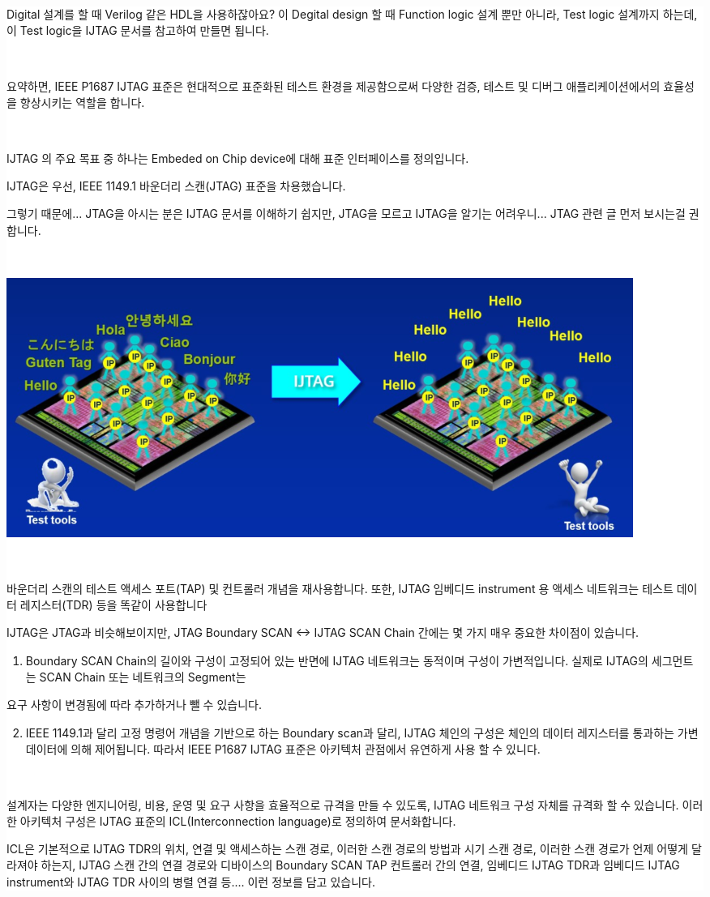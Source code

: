 Digital 설계를 할 때 Verilog 같은 HDL을 사용하잖아요? 이 Degital design 할 때 Function logic 설계 뿐만 아니라, Test logic 설계까지 하는데, 이 Test logic을 IJTAG 문서를 참고하여 만들면 됩니다.

​

요약하면, IEEE P1687 IJTAG 표준은 현대적으로 표준화된 테스트 환경을 제공함으로써 다양한 검증, 테스트 및 디버그 애플리케이션에서의 효율성을 향상시키는 역할을 합니다.

​

IJTAG 의 주요 목표 중 하나는 Embeded on Chip device에 대해 표준 인터페이스를 정의입니다.

IJTAG은 우선, IEEE 1149.1 바운더리 스캔(JTAG) 표준을 차용했습니다. 

그렇기 때문에... JTAG을 아시는 분은 IJTAG 문서를 이해하기 쉽지만, JTAG을 모르고 IJTAG을 알기는 어려우니... JTAG 관련 글 먼저 보시는걸 권합니다.

​

![1](./asset/1.png)

​

바운더리 스캔의 테스트 액세스 포트(TAP) 및 컨트롤러 개념을 재사용합니다. 또한, IJTAG 임베디드 instrument 용 액세스 네트워크는 테스트 데이터 레지스터(TDR) 등을 똑같이 사용합니다

IJTAG은 JTAG과 비슷해보이지만, JTAG Boundary SCAN <-> IJTAG SCAN Chain 간에는 몇 가지 매우 중요한 차이점이 있습니다.

1) Boundary SCAN Chain의 길이와 구성이 고정되어 있는 반면에 IJTAG 네트워크는 동적이며 구성이 가변적입니다. 실제로 IJTAG의 세그먼트는 SCAN Chain 또는 네트워크의 Segment는

 요구 사항이 변경됨에 따라 추가하거나 뺄 수 있습니다.

2) IEEE 1149.1과 달리 고정 명령어 개념을 기반으로 하는 Boundary scan과 달리, IJTAG 체인의 구성은 체인의 데이터 레지스터를 통과하는 가변 데이터에 의해 제어됩니다. 따라서 IEEE P1687 IJTAG 표준은 아키텍처 관점에서 유연하게 사용 할 수 있니다.

​

설계자는 다양한 엔지니어링, 비용, 운영 및 요구 사항을 효율적으로 규격을 만들 수 있도록, IJTAG 네트워크 구성 자체를 규격화 할 수 있습니다. 이러한 아키텍처 구성은 IJTAG 표준의 ICL(Interconnection language)로 정의하여 문서화합니다.

ICL은 기본적으로 IJTAG TDR의 위치, 연결 및 액세스하는 스캔 경로, 이러한 스캔 경로의 방법과 시기 스캔 경로, 이러한 스캔 경로가 언제 어떻게 달라져야 하는지, IJTAG 스캔 간의 연결 경로와 디바이스의 Boundary SCAN TAP 컨트롤러 간의 연결, 임베디드 IJTAG TDR과 임베디드 IJTAG instrument와 IJTAG TDR 사이의 병렬 연결 등.... 이런 정보를 담고 있습니다.
